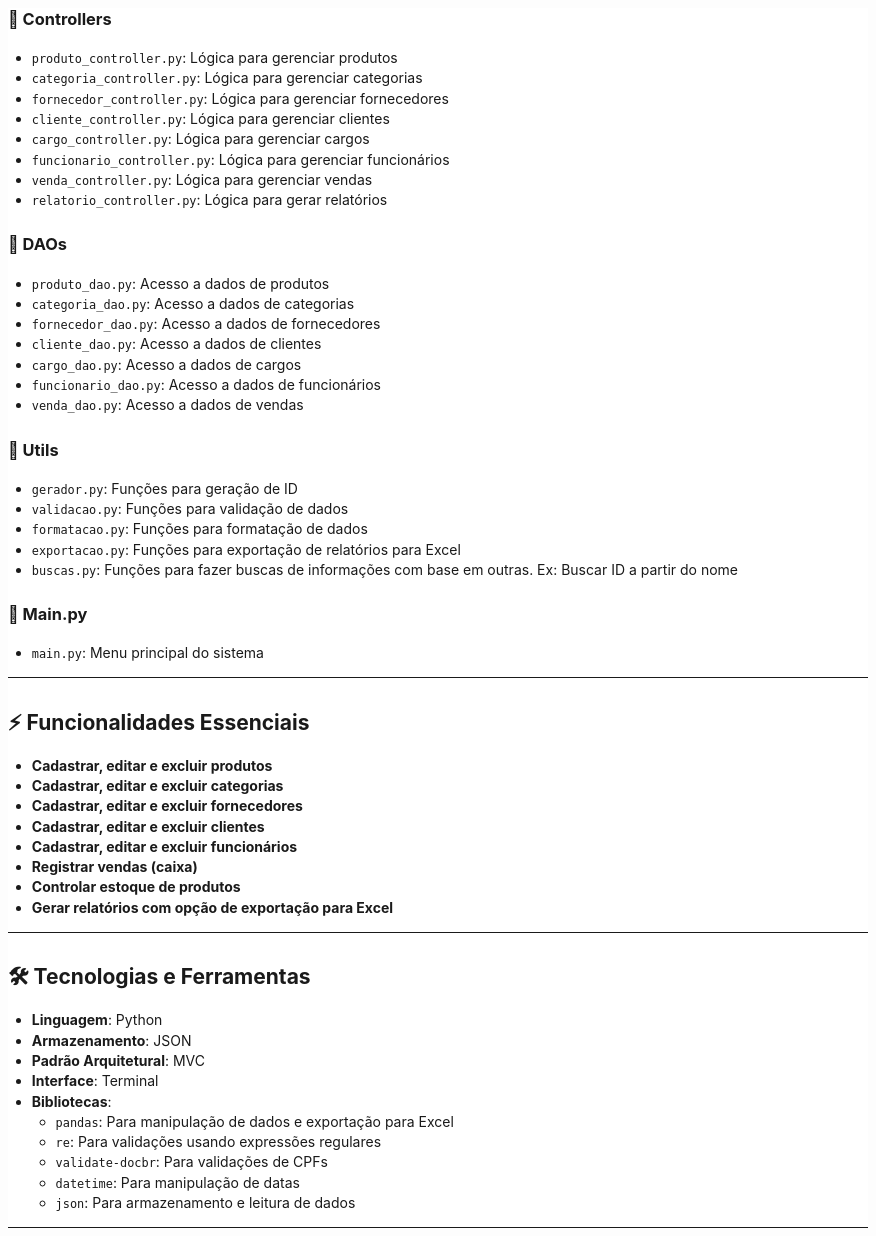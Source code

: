 ### 📂 Controllers
- `produto_controller.py`: Lógica para gerenciar produtos
- `categoria_controller.py`: Lógica para gerenciar categorias
- `fornecedor_controller.py`: Lógica para gerenciar fornecedores
- `cliente_controller.py`: Lógica para gerenciar clientes
- `cargo_controller.py`: Lógica para gerenciar cargos
- `funcionario_controller.py`: Lógica para gerenciar funcionários
- `venda_controller.py`: Lógica para gerenciar vendas
- `relatorio_controller.py`: Lógica para gerar relatórios

### 📂 DAOs
- `produto_dao.py`: Acesso a dados de produtos
- `categoria_dao.py`: Acesso a dados de categorias
- `fornecedor_dao.py`: Acesso a dados de fornecedores
- `cliente_dao.py`: Acesso a dados de clientes
- `cargo_dao.py`: Acesso a dados de cargos
- `funcionario_dao.py`: Acesso a dados de funcionários
- `venda_dao.py`: Acesso a dados de vendas

### 📂 Utils
- `gerador.py`: Funções para geração de ID
- `validacao.py`: Funções para validação de dados
- `formatacao.py`: Funções para formatação de dados
- `exportacao.py`: Funções para exportação de relatórios para Excel
- `buscas.py`: Funções para fazer buscas de informações com base em outras. Ex: Buscar ID a partir do nome

### 📂 Main.py
- `main.py`: Menu principal do sistema
---

## ⚡ Funcionalidades Essenciais

- **Cadastrar, editar e excluir produtos**
- **Cadastrar, editar e excluir categorias**
- **Cadastrar, editar e excluir fornecedores**
- **Cadastrar, editar e excluir clientes**
- **Cadastrar, editar e excluir funcionários**
- **Registrar vendas (caixa)**
- **Controlar estoque de produtos**
- **Gerar relatórios com opção de exportação para Excel**

---

## 🛠️ Tecnologias e Ferramentas
- **Linguagem**: Python  
- **Armazenamento**: JSON  
- **Padrão Arquitetural**: MVC  
- **Interface**: Terminal
- **Bibliotecas**: 
  - `pandas`: Para manipulação de dados e exportação para Excel
  - `re`: Para validações usando expressões regulares
  - `validate-docbr`: Para validações de CPFs
  - `datetime`: Para manipulação de datas
  - `json`: Para armazenamento e leitura de dados

---